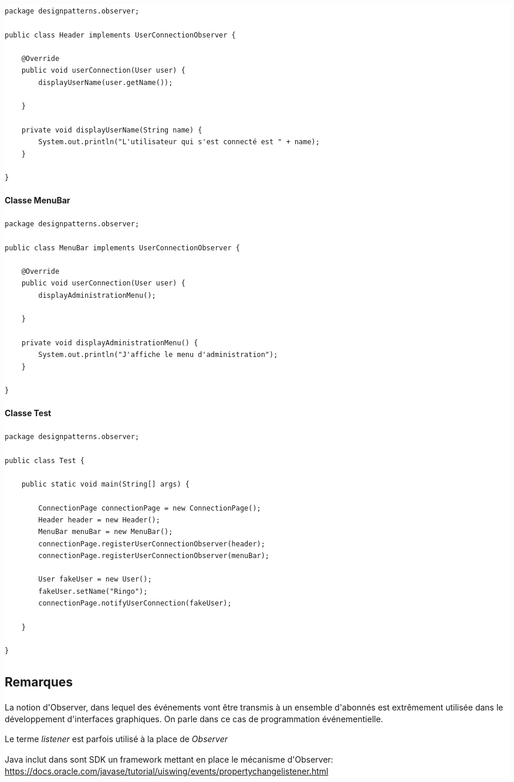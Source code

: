     package designpatterns.observer;
    
    public class Header implements UserConnectionObserver {
    
    	@Override
    	public void userConnection(User user) {
    		displayUserName(user.getName());
    
    	}
    
    	private void displayUserName(String name) {
    		System.out.println("L'utilisateur qui s'est connecté est " + name);
    	}
    
    }

#### Classe MenuBar 

    package designpatterns.observer;
    
    public class MenuBar implements UserConnectionObserver {
    
    	@Override
    	public void userConnection(User user) {
    		displayAdministrationMenu();
    
    	}
    
    	private void displayAdministrationMenu() {
    		System.out.println("J'affiche le menu d'administration");
    	}
    
    }

#### Classe Test

    package designpatterns.observer;
    
    public class Test {
    
    	public static void main(String[] args) {
    
    		ConnectionPage connectionPage = new ConnectionPage();
    		Header header = new Header();
    		MenuBar menuBar = new MenuBar();
    		connectionPage.registerUserConnectionObserver(header);
    		connectionPage.registerUserConnectionObserver(menuBar);
    
    		User fakeUser = new User();
    		fakeUser.setName("Ringo");
    		connectionPage.notifyUserConnection(fakeUser);
    
    	}
    
    }

   

## Remarques
La notion d'Observer, dans lequel des événements vont être transmis à un ensemble d'abonnés est extrêmement utilisée dans le développement d'interfaces graphiques. On parle dans ce cas de programmation événementielle.

Le terme *listener* est parfois  utilisé à la place de *Observer*

Java inclut dans sont SDK un framework mettant en place le mécanisme d'Observer: 
https://docs.oracle.com/javase/tutorial/uiswing/events/propertychangelistener.html







